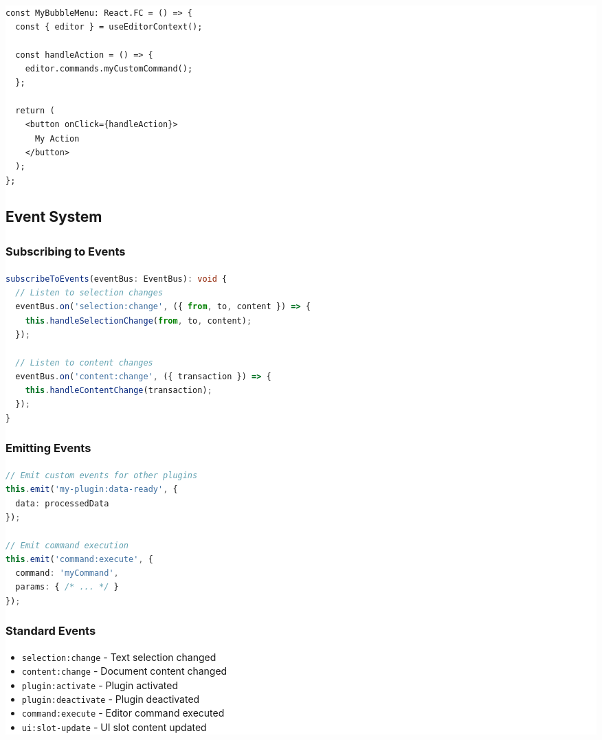 ```tsx
const MyBubbleMenu: React.FC = () => {
  const { editor } = useEditorContext();
  
  const handleAction = () => {
    editor.commands.myCustomCommand();
  };

  return (
    <button onClick={handleAction}>
      My Action
    </button>
  );
};
```

## Event System

### Subscribing to Events

```typescript
subscribeToEvents(eventBus: EventBus): void {
  // Listen to selection changes
  eventBus.on('selection:change', ({ from, to, content }) => {
    this.handleSelectionChange(from, to, content);
  });

  // Listen to content changes
  eventBus.on('content:change', ({ transaction }) => {
    this.handleContentChange(transaction);
  });
}
```

### Emitting Events

```typescript
// Emit custom events for other plugins
this.emit('my-plugin:data-ready', { 
  data: processedData 
});

// Emit command execution
this.emit('command:execute', {
  command: 'myCommand',
  params: { /* ... */ }
});
```

### Standard Events

- `selection:change` - Text selection changed
- `content:change` - Document content changed  
- `plugin:activate` - Plugin activated
- `plugin:deactivate` - Plugin deactivated
- `command:execute` - Editor command executed
- `ui:slot-update` - UI slot content updated
